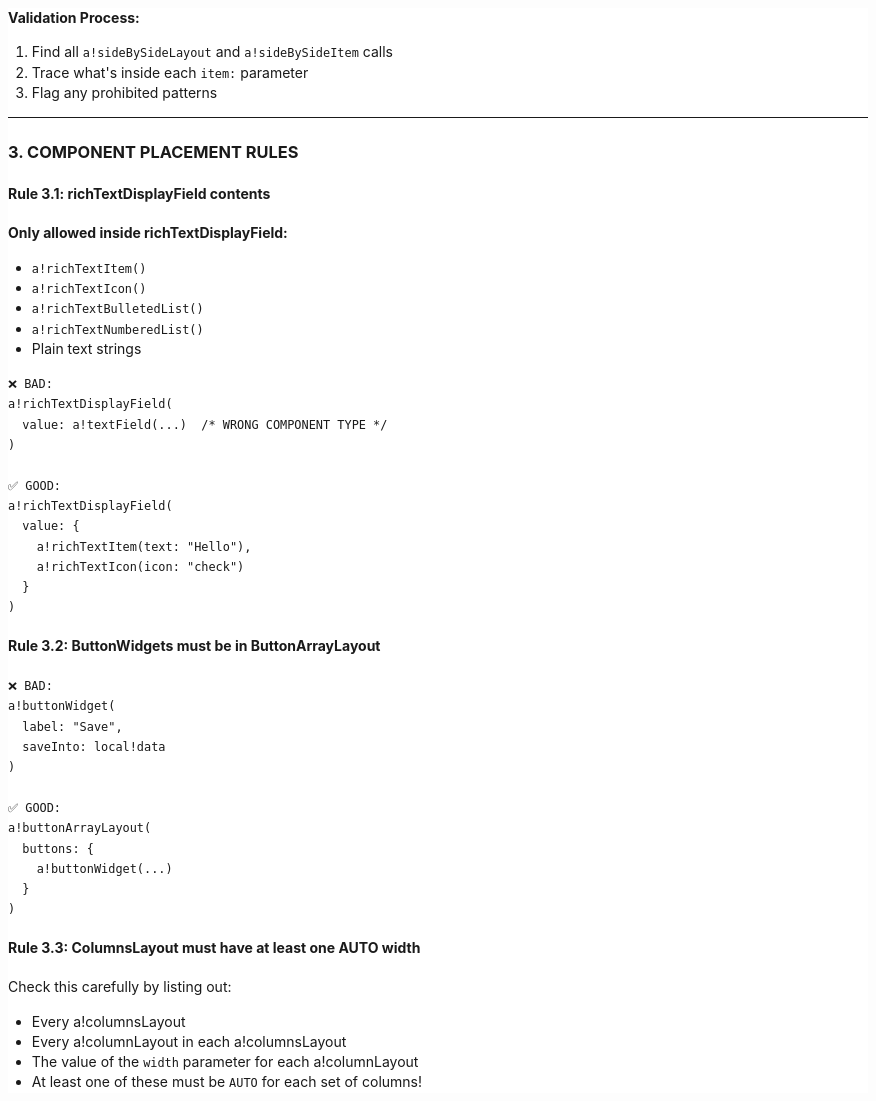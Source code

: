 **Validation Process:**
1. Find all `a!sideBySideLayout` and `a!sideBySideItem` calls
2. Trace what's inside each `item:` parameter
3. Flag any prohibited patterns

---

### 3. COMPONENT PLACEMENT RULES

#### Rule 3.1: richTextDisplayField contents
**Only allowed inside richTextDisplayField:**
- `a!richTextItem()`
- `a!richTextIcon()`
- `a!richTextBulletedList()`
- `a!richTextNumberedList()`
- Plain text strings

```
❌ BAD:
a!richTextDisplayField(
  value: a!textField(...)  /* WRONG COMPONENT TYPE */
)

✅ GOOD:
a!richTextDisplayField(
  value: {
    a!richTextItem(text: "Hello"),
    a!richTextIcon(icon: "check")
  }
)
```

#### Rule 3.2: ButtonWidgets must be in ButtonArrayLayout
```
❌ BAD:
a!buttonWidget(
  label: "Save",
  saveInto: local!data
)

✅ GOOD:
a!buttonArrayLayout(
  buttons: {
    a!buttonWidget(...)
  }
)
```

#### Rule 3.3: ColumnsLayout must have at least one AUTO width

Check this carefully by listing out:
- Every a!columnsLayout
- Every a!columnLayout in each a!columnsLayout
- The value of the `width` parameter for each a!columnLayout
- At least one of these must be `AUTO` for each set of columns!

